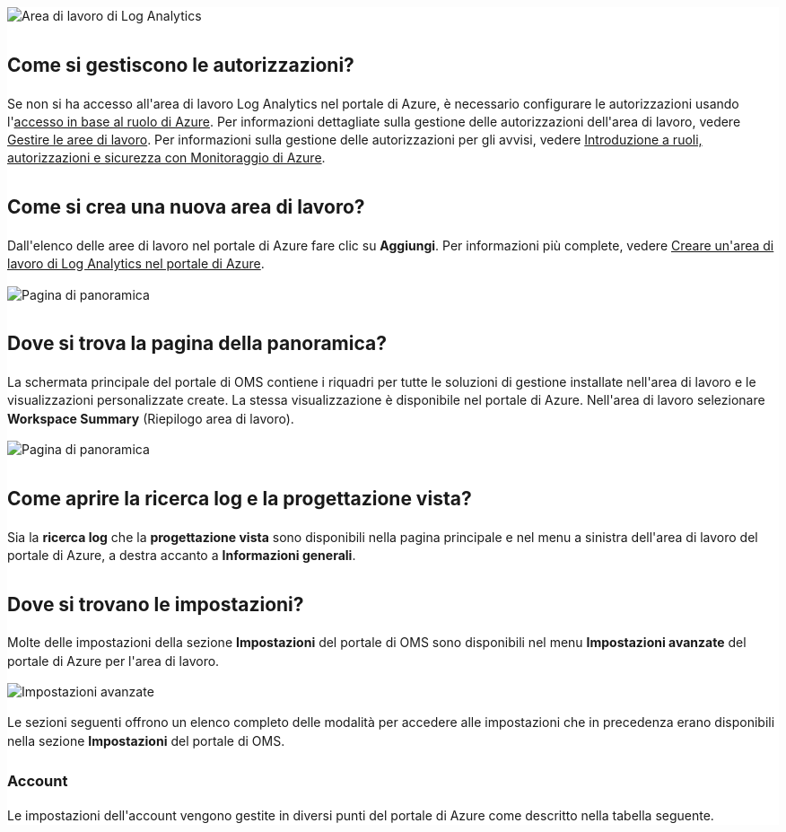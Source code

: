 ![Area di lavoro di Log Analytics](media/log-analytics-oms-portal-faq/log-analytics.png)

## <a name="how-do-i-manage-permissions"></a>Come si gestiscono le autorizzazioni?
Se non si ha accesso all'area di lavoro Log Analytics nel portale di Azure, è necessario configurare le autorizzazioni usando l'[accesso in base al ruolo di Azure](../role-based-access-control/role-assignments-portal.md). Per informazioni dettagliate sulla gestione delle autorizzazioni dell'area di lavoro, vedere [Gestire le aree di lavoro](../log-analytics/log-analytics-manage-access.md#manage-accounts-and-users). Per informazioni sulla gestione delle autorizzazioni per gli avvisi, vedere [Introduzione a ruoli, autorizzazioni e sicurezza con Monitoraggio di Azure](../monitoring-and-diagnostics/monitoring-roles-permissions-security.md).

## <a name="how-do-i-create-a-new-workspace"></a>Come si crea una nuova area di lavoro? 
Dall'elenco delle aree di lavoro nel portale di Azure fare clic su **Aggiungi**.  Per informazioni più complete, vedere [Creare un'area di lavoro di Log Analytics nel portale di Azure](../log-analytics/log-analytics-quick-create-workspace.md).

![Pagina di panoramica](media/log-analytics-oms-portal-faq/new-workspace.png)

## <a name="where-is-my-overview-page"></a>Dove si trova la pagina della panoramica?
La schermata principale del portale di OMS contiene i riquadri per tutte le soluzioni di gestione installate nell'area di lavoro e le visualizzazioni personalizzate create. La stessa visualizzazione è disponibile nel portale di Azure. Nell'area di lavoro selezionare **Workspace Summary** (Riepilogo area di lavoro).

![Pagina di panoramica](media/log-analytics-oms-portal-faq/overview.png)

## <a name="how-do-i-open-log-search-and-view-designer"></a>Come aprire la ricerca log e la progettazione vista?
Sia la **ricerca log** che la **progettazione vista** sono disponibili nella pagina principale e nel menu a sinistra dell'area di lavoro del portale di Azure, a destra accanto a **Informazioni generali**.

## <a name="where-do-i-find-settings"></a>Dove si trovano le impostazioni?
Molte delle impostazioni della sezione **Impostazioni** del portale di OMS sono disponibili nel menu **Impostazioni avanzate** del portale di Azure per l'area di lavoro.

![Impostazioni avanzate](media/log-analytics-oms-portal-faq/advanced-settings.png)

Le sezioni seguenti offrono un elenco completo delle modalità per accedere alle impostazioni che in precedenza erano disponibili nella sezione **Impostazioni** del portale di OMS.

### <a name="accounts"></a>Account 
Le impostazioni dell'account vengono gestite in diversi punti del portale di Azure come descritto nella tabella seguente.
